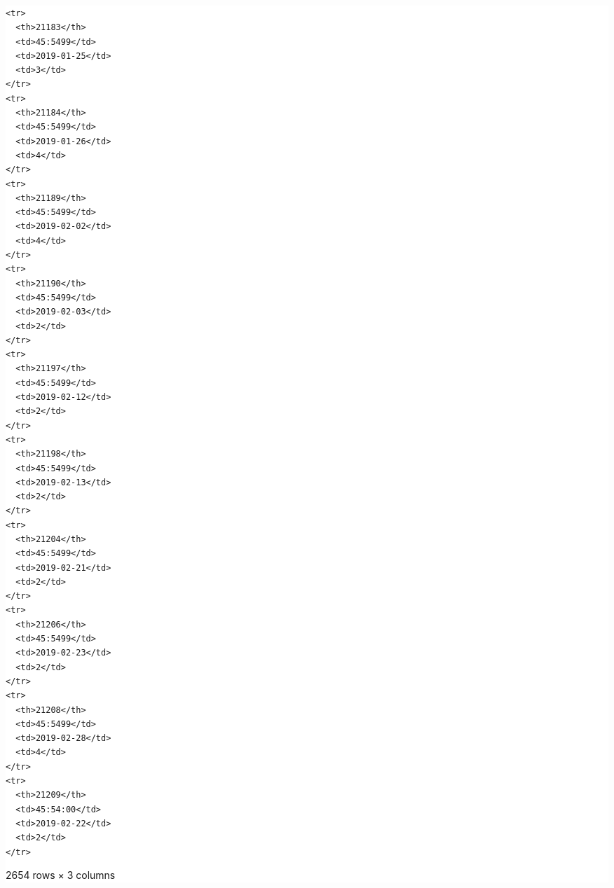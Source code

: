     <tr>
      <th>21183</th>
      <td>45:5499</td>
      <td>2019-01-25</td>
      <td>3</td>
    </tr>
    <tr>
      <th>21184</th>
      <td>45:5499</td>
      <td>2019-01-26</td>
      <td>4</td>
    </tr>
    <tr>
      <th>21189</th>
      <td>45:5499</td>
      <td>2019-02-02</td>
      <td>4</td>
    </tr>
    <tr>
      <th>21190</th>
      <td>45:5499</td>
      <td>2019-02-03</td>
      <td>2</td>
    </tr>
    <tr>
      <th>21197</th>
      <td>45:5499</td>
      <td>2019-02-12</td>
      <td>2</td>
    </tr>
    <tr>
      <th>21198</th>
      <td>45:5499</td>
      <td>2019-02-13</td>
      <td>2</td>
    </tr>
    <tr>
      <th>21204</th>
      <td>45:5499</td>
      <td>2019-02-21</td>
      <td>2</td>
    </tr>
    <tr>
      <th>21206</th>
      <td>45:5499</td>
      <td>2019-02-23</td>
      <td>2</td>
    </tr>
    <tr>
      <th>21208</th>
      <td>45:5499</td>
      <td>2019-02-28</td>
      <td>4</td>
    </tr>
    <tr>
      <th>21209</th>
      <td>45:54:00</td>
      <td>2019-02-22</td>
      <td>2</td>
    </tr>
  </tbody>
</table>
<p>2654 rows × 3 columns</p>
</div>